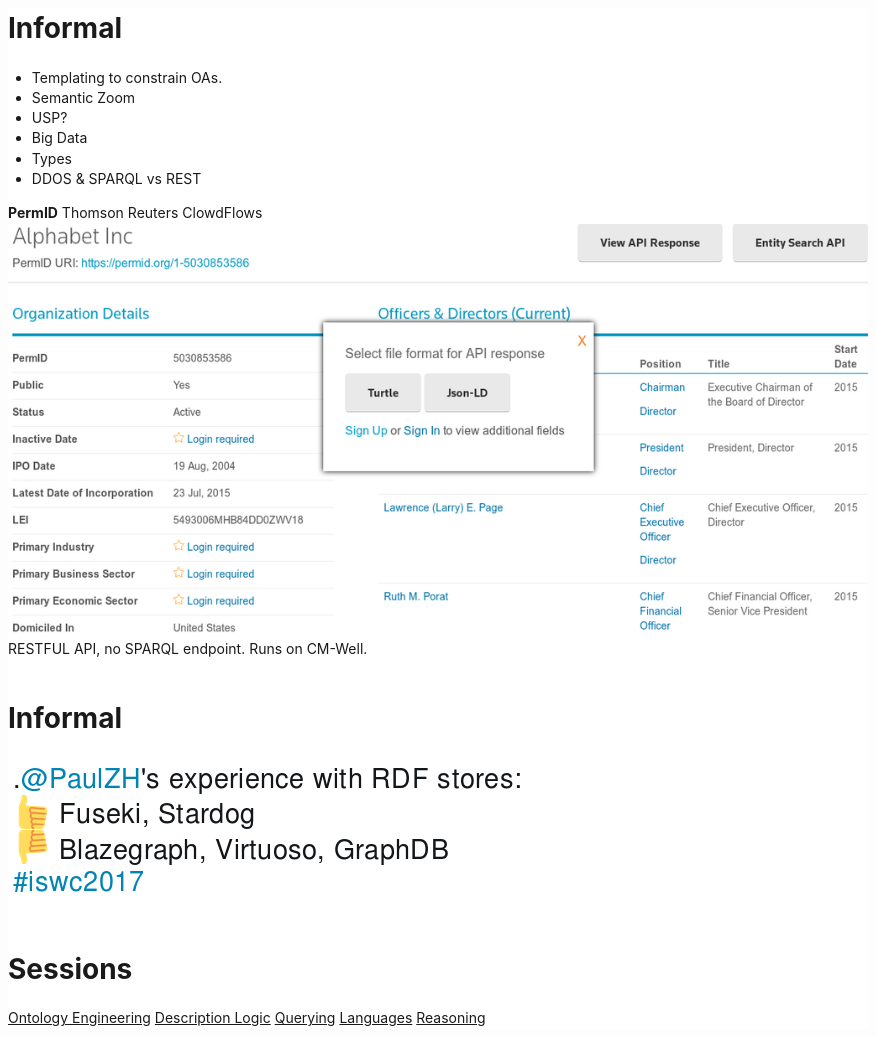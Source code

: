 

# Informal
- Templating to constrain OAs.
- Semantic Zoom
- USP?
- Big Data
- Types
- DDOS & SPARQL vs REST


**PermID** Thomson Reuters ClowdFlows
![PermID](assets/permid.png)
RESTFUL API, no SPARQL endpoint. Runs on CM-Well.


# Informal
![Triple Stores](assets/tweet.png)


# Sessions
[Ontology Engineering](#onteng)
[Description Logic](#sdl)
[Querying](#squery)
[Languages](#slang)
[Reasoning](#sreas)
